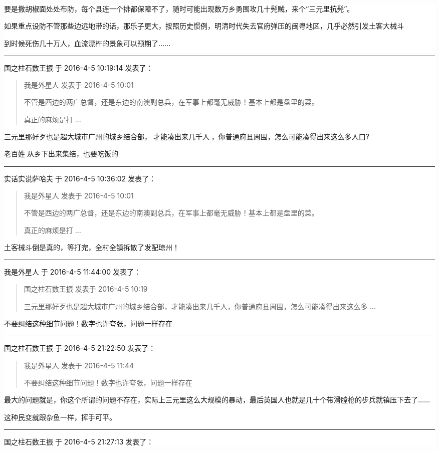 要是撒胡椒面处处布防，每个县连一个排都保障不了，随时可能出现数万乡勇围攻几十髡贼，来个“三元里抗髡”。

如果重点设防不管那些边远地带的话，那乐子更大，按照历史惯例，明清时代失去官府弹压的闽粤地区，几乎必然引发土客大械斗

到时候死伤几十万人，血流漂杵的景象可以预期了……

---

国之柱石数王振 于 2016-4-5 10:19:14 发表了：

> 我是外星人 发表于 2016-4-5 10:01
>
> 不管是西边的两广总督，还是东边的南澳副总兵，在军事上都毫无威胁！基本上都是盘里的菜。
>
> 真正的麻烦是打 ...

三元里那好歹也是超大城市广州的城乡结合部，
才能凑出来几千人
，你普通府县周围，怎么可能凑得出来这么多人口?

老百姓
从乡下出来集结，也要吃饭的

---

实话实说萨哈夫 于 2016-4-5 10:36:02 发表了：

> 我是外星人 发表于 2016-4-5 10:01
>
> 不管是西边的两广总督，还是东边的南澳副总兵，在军事上都毫无威胁！基本上都是盘里的菜。
>
> 真正的麻烦是打 ...

土客械斗倒是真的，等打完，全村全镇拆散了发配琼州！

---

我是外星人 于 2016-4-5 11:44:00 发表了：

> 国之柱石数王振 发表于 2016-4-5 10:19
>
> 三元里那好歹也是超大城市广州的城乡结合部，才能凑出来几千人，你普通府县周围，怎么可能凑得出来这么多 ...

不要纠结这种细节问题！数字也许夸张，问题一样存在

---

国之柱石数王振 于 2016-4-5 21:22:50 发表了：

> 我是外星人 发表于 2016-4-5 11:44
>
> 不要纠结这种细节问题！数字也许夸张，问题一样存在

最大的问题就是，你这个所谓的问题不存在，实际上三元里这么大规模的暴动，最后英国人也就是几十个带滑膛枪的步兵就镇压下去了……

这种民变就跟杂鱼一样，挥手可平。

---

国之柱石数王振 于 2016-4-5 21:27:13 发表了：
